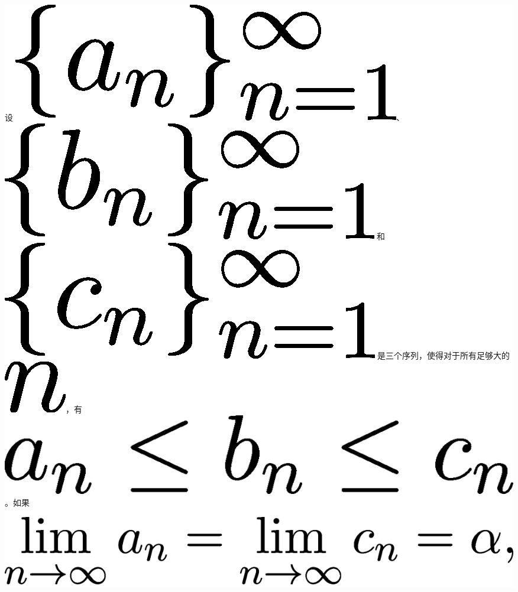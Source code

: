 设 ![{an} ∞n=1 ](img/file935.png)、![{bn}∞n=1 ](img/file936.png) 和 ![{cn}∞n=1 ](img/file937.png) 是三个序列，使得对于所有足够大的 ![n ](img/file939.png)，有 ![an ≤ bn ≤ cn ](img/file938.png)。如果

![lim an = lim cn = α, n→∞ n→ ∞ ](img/file940.png)
